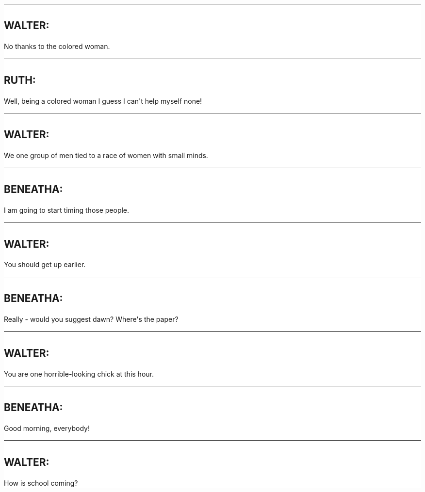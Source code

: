 
---

## WALTER:
No thanks to the colored woman.


---

## RUTH:
Well, being a colored woman I guess I can't help myself none!


---

## WALTER:
We one group of men tied to a race of women with small minds.


---

## BENEATHA:
I am going to start timing those people. 


---

## WALTER:
You should get up earlier.


---

## BENEATHA:
Really - would you suggest dawn? Where's the paper?


---

## WALTER:
You are one horrible-looking chick at this hour.


---

## BENEATHA:
Good morning, everybody!


---

## WALTER:
How is school coming?
